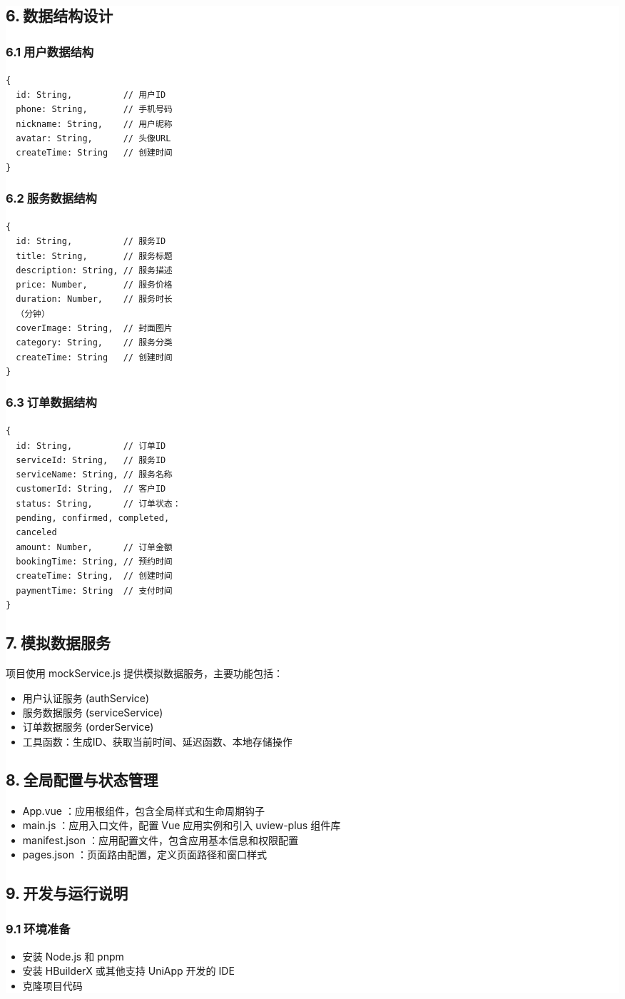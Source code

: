 ## 6. 数据结构设计
### 6.1 用户数据结构
```
{
  id: String,          // 用户ID
  phone: String,       // 手机号码
  nickname: String,    // 用户昵称
  avatar: String,      // 头像URL
  createTime: String   // 创建时间
}
```
### 6.2 服务数据结构
```
{
  id: String,          // 服务ID
  title: String,       // 服务标题
  description: String, // 服务描述
  price: Number,       // 服务价格
  duration: Number,    // 服务时长
  （分钟）
  coverImage: String,  // 封面图片
  category: String,    // 服务分类
  createTime: String   // 创建时间
}
```
### 6.3 订单数据结构
```
{
  id: String,          // 订单ID
  serviceId: String,   // 服务ID
  serviceName: String, // 服务名称
  customerId: String,  // 客户ID
  status: String,      // 订单状态：
  pending, confirmed, completed, 
  canceled
  amount: Number,      // 订单金额
  bookingTime: String, // 预约时间
  createTime: String,  // 创建时间
  paymentTime: String  // 支付时间
}
```
## 7. 模拟数据服务
项目使用 mockService.js 提供模拟数据服务，主要功能包括：

- 用户认证服务 (authService)
- 服务数据服务 (serviceService)
- 订单数据服务 (orderService)
- 工具函数：生成ID、获取当前时间、延迟函数、本地存储操作
## 8. 全局配置与状态管理
- App.vue ：应用根组件，包含全局样式和生命周期钩子
- main.js ：应用入口文件，配置 Vue 应用实例和引入 uview-plus 组件库
- manifest.json ：应用配置文件，包含应用基本信息和权限配置
- pages.json ：页面路由配置，定义页面路径和窗口样式
## 9. 开发与运行说明
### 9.1 环境准备
- 安装 Node.js 和 pnpm
- 安装 HBuilderX 或其他支持 UniApp 开发的 IDE
- 克隆项目代码